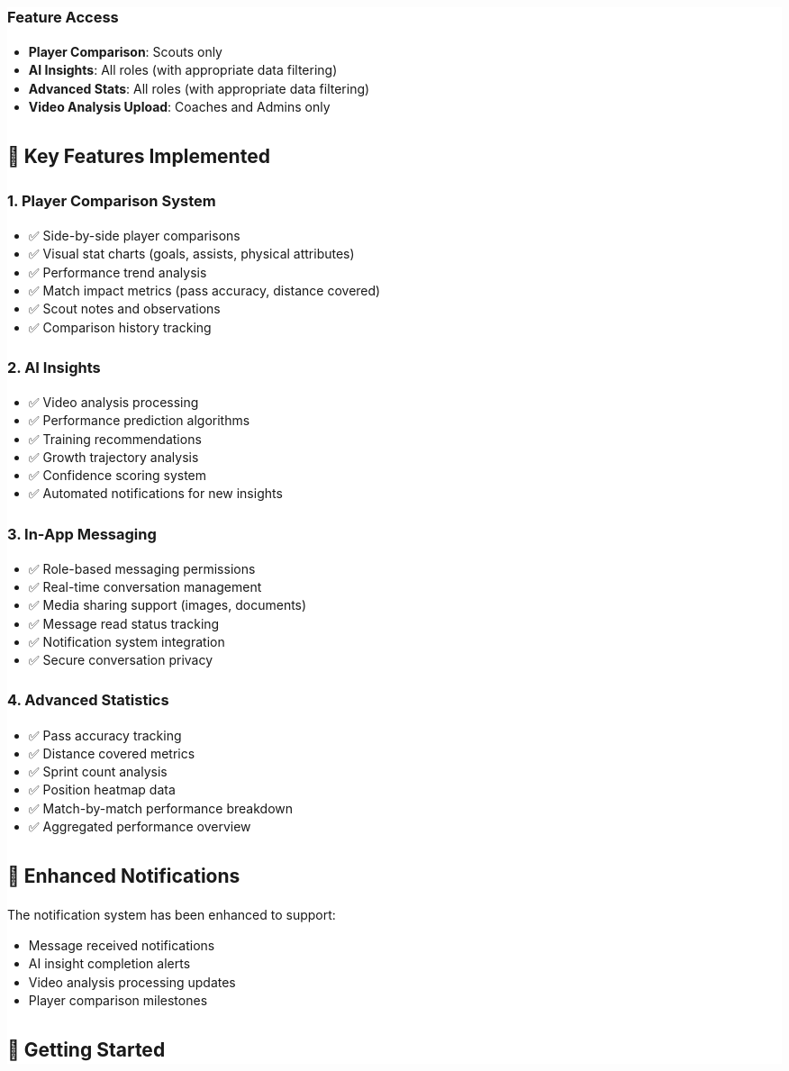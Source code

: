 ### Feature Access
- **Player Comparison**: Scouts only
- **AI Insights**: All roles (with appropriate data filtering)
- **Advanced Stats**: All roles (with appropriate data filtering)
- **Video Analysis Upload**: Coaches and Admins only

## 🎯 Key Features Implemented

### 1. Player Comparison System
- ✅ Side-by-side player comparisons
- ✅ Visual stat charts (goals, assists, physical attributes)
- ✅ Performance trend analysis
- ✅ Match impact metrics (pass accuracy, distance covered)
- ✅ Scout notes and observations
- ✅ Comparison history tracking

### 2. AI Insights
- ✅ Video analysis processing
- ✅ Performance prediction algorithms
- ✅ Training recommendations
- ✅ Growth trajectory analysis
- ✅ Confidence scoring system
- ✅ Automated notifications for new insights

### 3. In-App Messaging
- ✅ Role-based messaging permissions
- ✅ Real-time conversation management
- ✅ Media sharing support (images, documents)
- ✅ Message read status tracking
- ✅ Notification system integration
- ✅ Secure conversation privacy

### 4. Advanced Statistics
- ✅ Pass accuracy tracking
- ✅ Distance covered metrics
- ✅ Sprint count analysis
- ✅ Position heatmap data
- ✅ Match-by-match performance breakdown
- ✅ Aggregated performance overview

## 🔔 Enhanced Notifications

The notification system has been enhanced to support:
- Message received notifications
- AI insight completion alerts
- Video analysis processing updates
- Player comparison milestones

## 🚀 Getting Started
